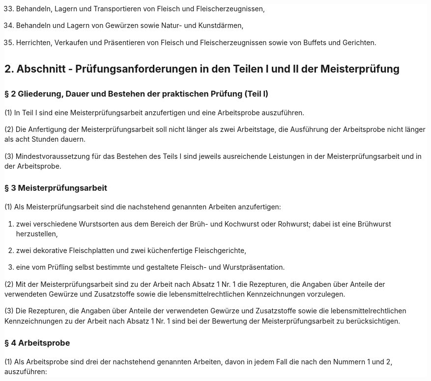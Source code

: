 
33. Behandeln, Lagern und Transportieren von Fleisch und
    Fleischerzeugnissen,


34. Behandeln und Lagern von Gewürzen sowie Natur- und Kunstdärmen,


35. Herrichten, Verkaufen und Präsentieren von Fleisch und
    Fleischerzeugnissen sowie von Buffets und Gerichten.

## 2. Abschnitt - Prüfungsanforderungen in den Teilen I und II der Meisterprüfung

### § 2 Gliederung, Dauer und Bestehen der praktischen Prüfung (Teil I)

(1) In Teil I sind eine Meisterprüfungsarbeit anzufertigen und eine
Arbeitsprobe auszuführen.

(2) Die Anfertigung der Meisterprüfungsarbeit soll nicht länger als
zwei Arbeitstage, die Ausführung der Arbeitsprobe nicht länger als
acht Stunden dauern.

(3) Mindestvoraussetzung für das Bestehen des Teils I sind jeweils
ausreichende Leistungen in der Meisterprüfungsarbeit und in der
Arbeitsprobe.

### § 3 Meisterprüfungsarbeit

(1) Als Meisterprüfungsarbeit sind die nachstehend genannten Arbeiten
anzufertigen:

1.  zwei verschiedene Wurstsorten aus dem Bereich der Brüh- und Kochwurst
    oder Rohwurst; dabei ist eine Brühwurst herzustellen,


2.  zwei dekorative Fleischplatten und zwei küchenfertige Fleischgerichte,


3.  eine vom Prüfling selbst bestimmte und gestaltete Fleisch- und
    Wurstpräsentation.




(2) Mit der Meisterprüfungsarbeit sind zu der Arbeit nach Absatz 1 Nr.
1 die Rezepturen, die Angaben über Anteile der verwendeten Gewürze und
Zusatzstoffe sowie die lebensmittelrechtlichen Kennzeichnungen
vorzulegen.

(3) Die Rezepturen, die Angaben über Anteile der verwendeten Gewürze
und Zusatzstoffe sowie die lebensmittelrechtlichen Kennzeichnungen zu
der Arbeit nach Absatz 1 Nr. 1 sind bei der Bewertung der
Meisterprüfungsarbeit zu berücksichtigen.

### § 4 Arbeitsprobe

(1) Als Arbeitsprobe sind drei der nachstehend genannten Arbeiten,
davon in jedem Fall die nach den Nummern 1 und 2, auszuführen:

